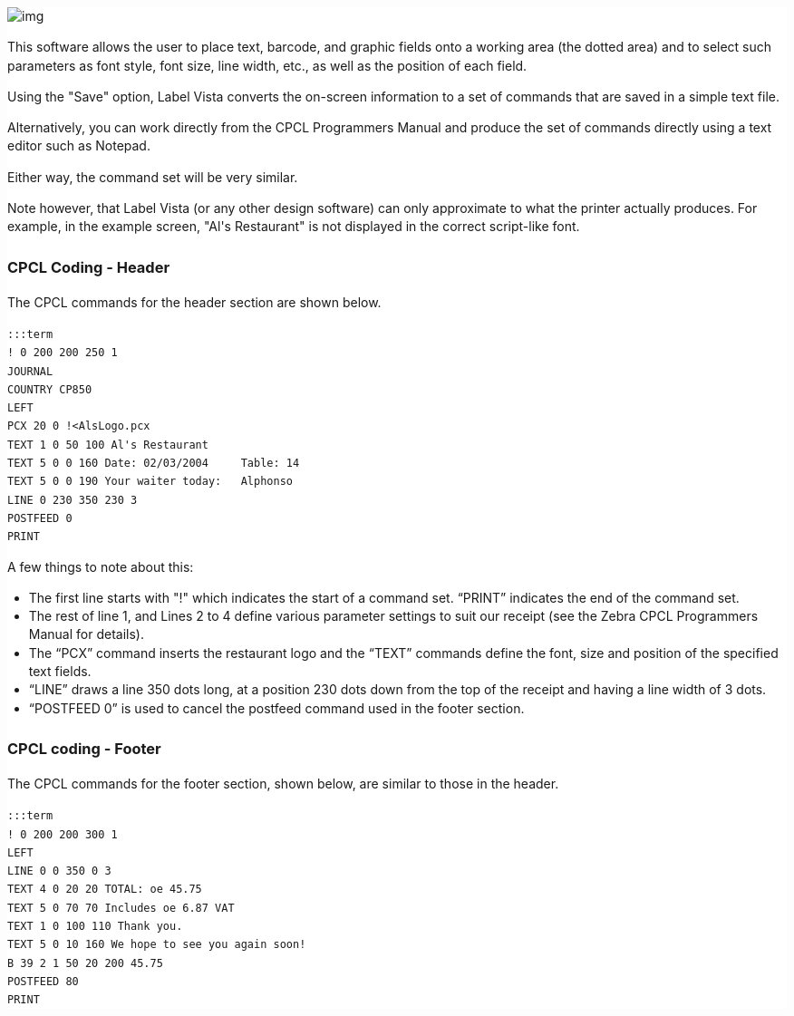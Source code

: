 ![img](http://rhodocs.s3.amazonaws.com/moto-adaptive-printer-driver/APD-Zebra-CPCL.jpg)

This software allows the user to place text, barcode, and graphic fields onto a working area (the dotted area) and to select such parameters as font style, font size, line width, etc., as well as the position of each field.

Using the "Save" option, Label Vista converts the on-screen information to a set of commands that are saved in a simple text file.

Alternatively, you can work directly from the CPCL Programmers Manual and produce the set of commands directly using a text editor such as Notepad.

Either way, the command set will be very similar.

Note however, that Label Vista (or any other design software) can only approximate to what the printer actually produces. For example, in the example screen, "Al's Restaurant" is not displayed in the correct script-like font.

### CPCL Coding - Header
The CPCL commands for the header section are shown below.

	:::term
	! 0 200 200 250 1
	JOURNAL 
	COUNTRY CP850
	LEFT
	PCX 20 0 !<AlsLogo.pcx
	TEXT 1 0 50 100 Al's Restaurant
	TEXT 5 0 0 160 Date: 02/03/2004     Table: 14
	TEXT 5 0 0 190 Your waiter today:   Alphonso
	LINE 0 230 350 230 3
	POSTFEED 0
	PRINT

A few things to note about this:

* The first line starts with "!" which indicates the start of a command set. “PRINT” indicates the end of the command set.
* The rest of line 1, and Lines 2 to 4 define various parameter settings to suit our receipt (see the Zebra CPCL Programmers Manual for details).
* The “PCX” command inserts the restaurant logo and the “TEXT” commands define the font, size and position of the specified text fields.
* “LINE” draws a line 350 dots long, at a position 230 dots down from the top of the receipt and having a line width of 3 dots.
* “POSTFEED 0” is used to cancel the postfeed command used in the footer section.

### CPCL coding - Footer
The CPCL commands for the footer section, shown below, are similar to those in the header.

	:::term
	! 0 200 200 300 1
	LEFT
	LINE 0 0 350 0 3
	TEXT 4 0 20 20 TOTAL: oe 45.75
	TEXT 5 0 70 70 Includes oe 6.87 VAT 
	TEXT 1 0 100 110 Thank you.
	TEXT 5 0 10 160 We hope to see you again soon!
	B 39 2 1 50 20 200 45.75
	POSTFEED 80
	PRINT
